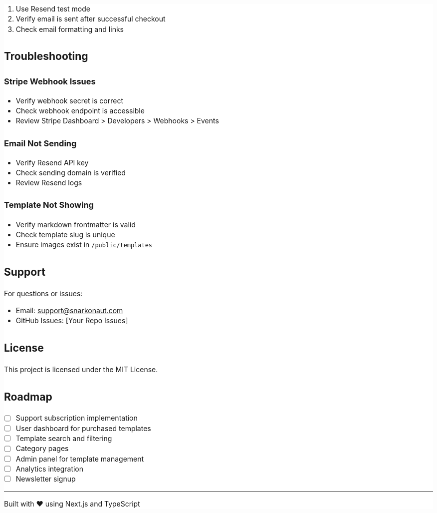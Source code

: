 1. Use Resend test mode
2. Verify email is sent after successful checkout
3. Check email formatting and links

## Troubleshooting

### Stripe Webhook Issues

- Verify webhook secret is correct
- Check webhook endpoint is accessible
- Review Stripe Dashboard > Developers > Webhooks > Events

### Email Not Sending

- Verify Resend API key
- Check sending domain is verified
- Review Resend logs

### Template Not Showing

- Verify markdown frontmatter is valid
- Check template slug is unique
- Ensure images exist in `/public/templates`

## Support

For questions or issues:
- Email: support@snarkonaut.com
- GitHub Issues: [Your Repo Issues]

## License

This project is licensed under the MIT License.

## Roadmap

- [ ] Support subscription implementation
- [ ] User dashboard for purchased templates
- [ ] Template search and filtering
- [ ] Category pages
- [ ] Admin panel for template management
- [ ] Analytics integration
- [ ] Newsletter signup

---

Built with ❤️ using Next.js and TypeScript

